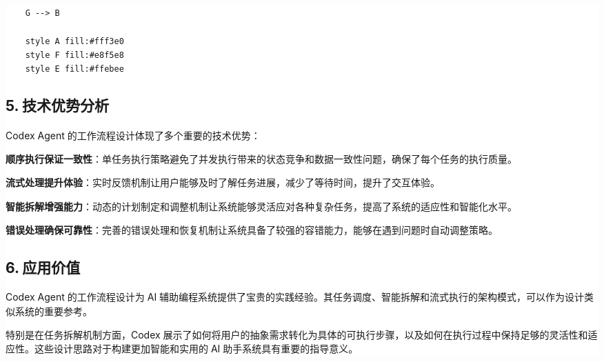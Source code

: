 ```mermaid
    G --> B

    style A fill:#fff3e0
    style F fill:#e8f5e8
    style E fill:#ffebee
```

## 5. 技术优势分析

Codex Agent 的工作流程设计体现了多个重要的技术优势：

**顺序执行保证一致性**：单任务执行策略避免了并发执行带来的状态竞争和数据一致性问题，确保了每个任务的执行质量。

**流式处理提升体验**：实时反馈机制让用户能够及时了解任务进展，减少了等待时间，提升了交互体验。

**智能拆解增强能力**：动态的计划制定和调整机制让系统能够灵活应对各种复杂任务，提高了系统的适应性和智能化水平。

**错误处理确保可靠性**：完善的错误处理和恢复机制让系统具备了较强的容错能力，能够在遇到问题时自动调整策略。

## 6. 应用价值

Codex Agent 的工作流程设计为 AI 辅助编程系统提供了宝贵的实践经验。其任务调度、智能拆解和流式执行的架构模式，可以作为设计类似系统的重要参考。

特别是在任务拆解机制方面，Codex 展示了如何将用户的抽象需求转化为具体的可执行步骤，以及如何在执行过程中保持足够的灵活性和适应性。这些设计思路对于构建更加智能和实用的 AI 助手系统具有重要的指导意义。
